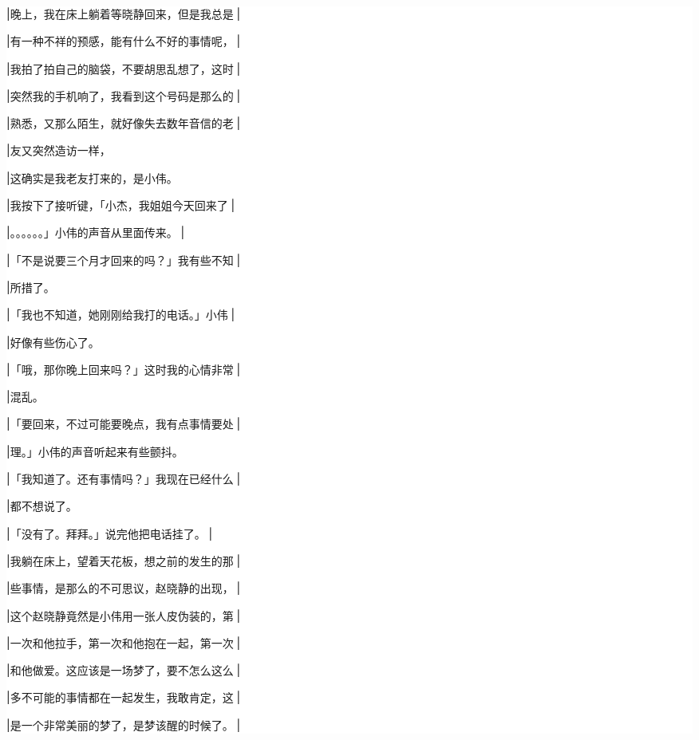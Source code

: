 |晚上，我在床上躺着等晓静回来，但是我总是 |

|有一种不祥的预感，能有什么不好的事情呢， |

|我拍了拍自己的脑袋，不要胡思乱想了，这时 |

|突然我的手机响了，我看到这个号码是那么的 |

|熟悉，又那么陌生，就好像失去数年音信的老 |

|友又突然造访一样，

|这确实是我老友打来的，是小伟。

|我按下了接听键，「小杰，我姐姐今天回来了 |

|。。。。。。」小伟的声音从里面传来。     |

|「不是说要三个月才回来的吗？」我有些不知 |

|所措了。

|「我也不知道，她刚刚给我打的电话。」小伟 |

|好像有些伤心了。

|「哦，那你晚上回来吗？」这时我的心情非常 |

|混乱。

|「要回来，不过可能要晚点，我有点事情要处 |

|理。」小伟的声音听起来有些颤抖。

|「我知道了。还有事情吗？」我现在已经什么 |

|都不想说了。

|「没有了。拜拜。」说完他把电话挂了。     |

|我躺在床上，望着天花板，想之前的发生的那 |

|些事情，是那么的不可思议，赵晓静的出现， |

|这个赵晓静竟然是小伟用一张人皮伪装的，第 |

|一次和他拉手，第一次和他抱在一起，第一次 |

|和他做爱。这应该是一场梦了，要不怎么这么 |

|多不可能的事情都在一起发生，我敢肯定，这 |

|是一个非常美丽的梦了，是梦该醒的时候了。 |


